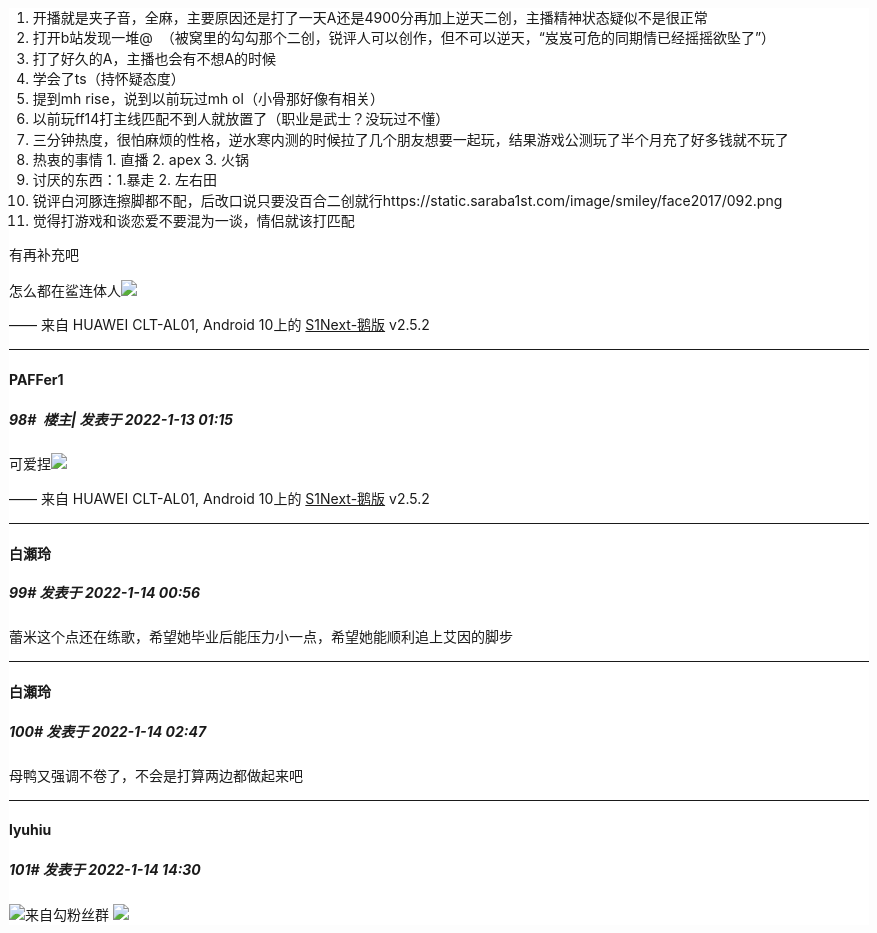 1. 开播就是夹子音，全麻，主要原因还是打了一天A还是4900分再加上逆天二创，主播精神状态疑似不是很正常
2. 打开b站发现一堆@  （被窝里的勾勾那个二创，锐评人可以创作，但不可以逆天，“岌岌可危的同期情已经摇摇欲坠了”）
3. 打了好久的A，主播也会有不想A的时候
4. 学会了ts（持怀疑态度）
5. 提到mh rise，说到以前玩过mh ol（小骨那好像有相关）
6. 以前玩ff14打主线匹配不到人就放置了（职业是武士？没玩过不懂）
7. 三分钟热度，很怕麻烦的性格，逆水寒内测的时候拉了几个朋友想要一起玩，结果游戏公测玩了半个月充了好多钱就不玩了
8. 热衷的事情 1. 直播 2. apex 3. 火锅 
9. 讨厌的东西：1.暴走 2. 左右田
10. 锐评白河豚连擦脚都不配，后改口说只要没百合二创就行https://static.saraba1st.com/image/smiley/face2017/092.png
11. 觉得打游戏和谈恋爱不要混为一谈，情侣就该打匹配

有再补充吧

怎么都在鲨连体人<img src="https://static.saraba1st.com/image/smiley/face2017/092.png" referrerpolicy="no-referrer">

—— 来自 HUAWEI CLT-AL01, Android 10上的 [S1Next-鹅版](https://github.com/ykrank/S1-Next/releases) v2.5.2



*****

####  PAFFer1  
##### 98#         楼主| 发表于 2022-1-13 01:15

可爱捏<img src="https://p.sda1.dev/4/3d66c42c4c3b11b3c2ea3ff31a53dbad/1642007532427.gif" referrerpolicy="no-referrer">

—— 来自 HUAWEI CLT-AL01, Android 10上的 [S1Next-鹅版](https://github.com/ykrank/S1-Next/releases) v2.5.2



*****

####  白瀬玲  
##### 99#       发表于 2022-1-14 00:56

蕾米这个点还在练歌，希望她毕业后能压力小一点，希望她能顺利追上艾因的脚步



*****

####  白瀬玲  
##### 100#       发表于 2022-1-14 02:47

母鸭又强调不卷了，不会是打算两边都做起来吧



*****

####  lyuhiu  
##### 101#       发表于 2022-1-14 14:30

<img src="https://static.saraba1st.com/image/smiley/face2017/037.png" referrerpolicy="no-referrer">来自勾粉丝群
<img src="https://p.sda1.dev/4/a7f186be04031cc2785c32f01bc61dd0/IMG_CMP_258328910.jpeg" referrerpolicy="no-referrer">

